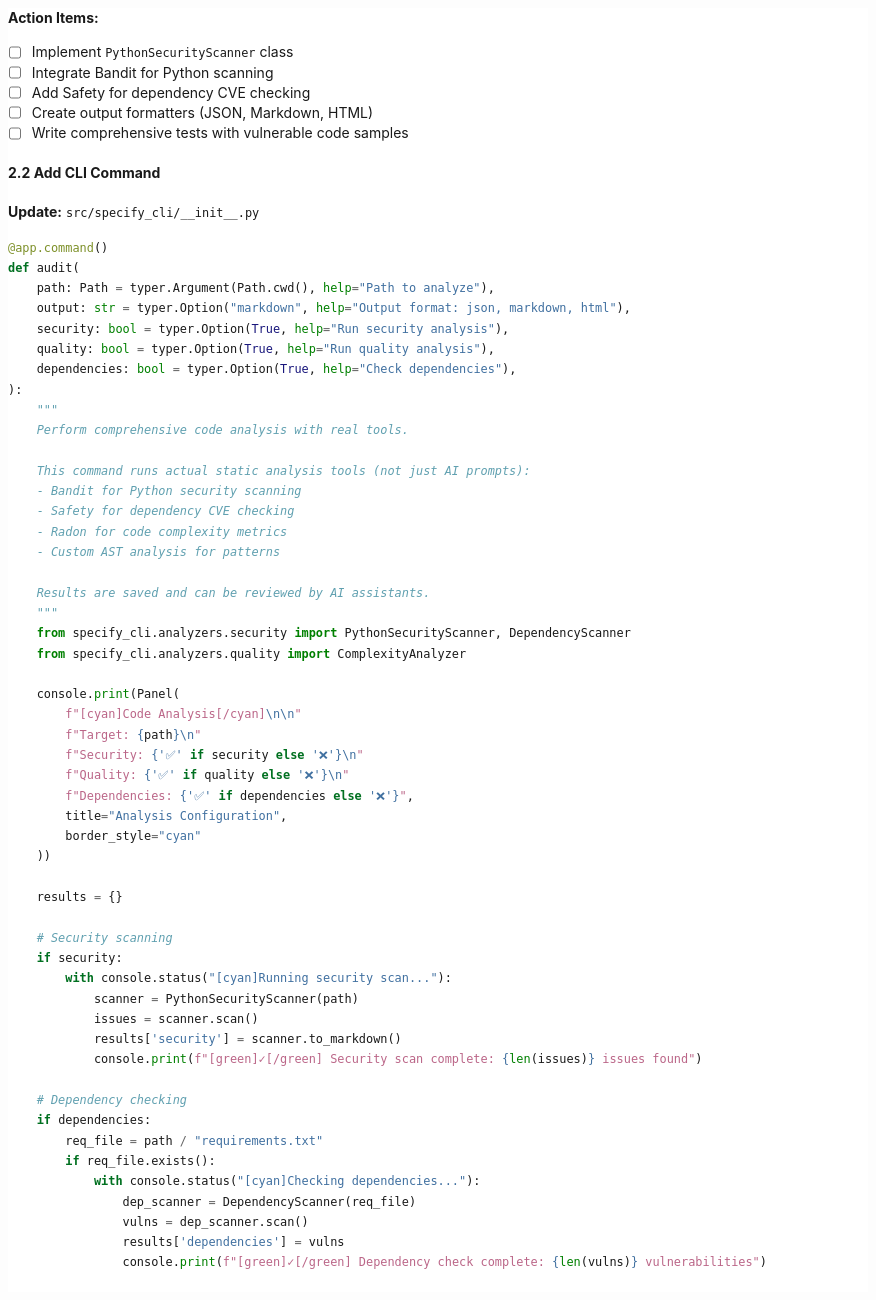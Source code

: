 **Action Items:**
- [ ] Implement `PythonSecurityScanner` class
- [ ] Integrate Bandit for Python scanning
- [ ] Add Safety for dependency CVE checking
- [ ] Create output formatters (JSON, Markdown, HTML)
- [ ] Write comprehensive tests with vulnerable code samples

#### 2.2 Add CLI Command

**Update:** `src/specify_cli/__init__.py`

```python
@app.command()
def audit(
    path: Path = typer.Argument(Path.cwd(), help="Path to analyze"),
    output: str = typer.Option("markdown", help="Output format: json, markdown, html"),
    security: bool = typer.Option(True, help="Run security analysis"),
    quality: bool = typer.Option(True, help="Run quality analysis"),
    dependencies: bool = typer.Option(True, help="Check dependencies"),
):
    """
    Perform comprehensive code analysis with real tools.
    
    This command runs actual static analysis tools (not just AI prompts):
    - Bandit for Python security scanning
    - Safety for dependency CVE checking
    - Radon for code complexity metrics
    - Custom AST analysis for patterns
    
    Results are saved and can be reviewed by AI assistants.
    """
    from specify_cli.analyzers.security import PythonSecurityScanner, DependencyScanner
    from specify_cli.analyzers.quality import ComplexityAnalyzer
    
    console.print(Panel(
        f"[cyan]Code Analysis[/cyan]\n\n"
        f"Target: {path}\n"
        f"Security: {'✅' if security else '❌'}\n"
        f"Quality: {'✅' if quality else '❌'}\n"
        f"Dependencies: {'✅' if dependencies else '❌'}",
        title="Analysis Configuration",
        border_style="cyan"
    ))
    
    results = {}
    
    # Security scanning
    if security:
        with console.status("[cyan]Running security scan..."):
            scanner = PythonSecurityScanner(path)
            issues = scanner.scan()
            results['security'] = scanner.to_markdown()
            console.print(f"[green]✓[/green] Security scan complete: {len(issues)} issues found")
    
    # Dependency checking
    if dependencies:
        req_file = path / "requirements.txt"
        if req_file.exists():
            with console.status("[cyan]Checking dependencies..."):
                dep_scanner = DependencyScanner(req_file)
                vulns = dep_scanner.scan()
                results['dependencies'] = vulns
                console.print(f"[green]✓[/green] Dependency check complete: {len(vulns)} vulnerabilities")
    
```
